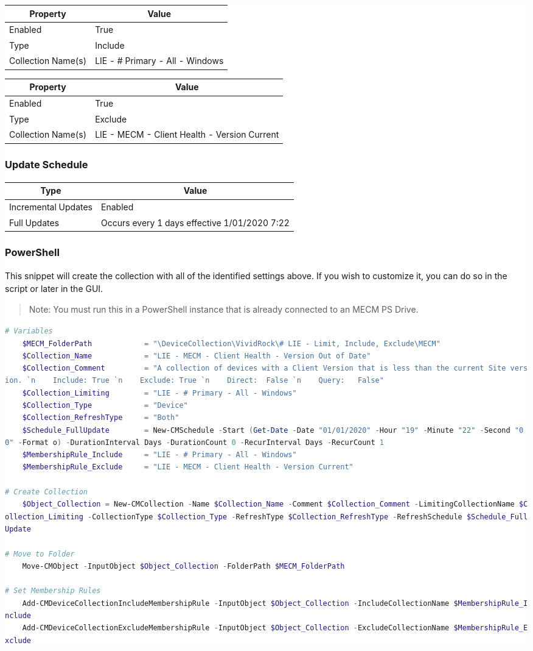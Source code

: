 | Property                      | Value                                                                                     |
|-------------------------------|-------------------------------------------------------------------------------------------|
| Enabled                       | True                                                                                      |
| Type                          | Include                                                                                   |
| Collection Name(s)            | LIE - # Primary - All - Windows                                                           |

| Property                      | Value                                                                                     |
|-------------------------------|-------------------------------------------------------------------------------------------|
| Enabled                       | True                                                                                      |
| Type                          | Exclude                                                                                   |
| Collection Name(s)            | LIE - MECM - Client Health - Version Current                                              |

### Update Schedule

| Type                          | Value                                                                                     |
|-------------------------------|-------------------------------------------------------------------------------------------|
| Incremental Updates           | Enabled                                                                                   |
| Full Updates                  | Occurs every 1 days effective 1/01/2020 7:22                                              |

### PowerShell

This snippet will create the collection with all of the identified settings above. If you wish to customize it, you can do so in the script or later in the GUI.

> Note: You must run this in a PowerShell instance that is already connected to an MECM PS Drive.

```powershell
# Variables
    $MECM_FolderPath            = "\DeviceCollection\VividRock\# LIE - Limit, Include, Exclude\MECM"
    $Collection_Name            = "LIE - MECM - Client Health - Version Out of Date"
    $Collection_Comment         = "A collection of devices with a Client Version that is less than the current Site version. `n    Include: True `n    Exclude: True `n    Direct:  False `n    Query:   False"
    $Collection_Limiting        = "LIE - # Primary - All - Windows"
    $Collection_Type            = "Device"
    $Collection_RefreshType     = "Both"
    $Schedule_FullUpdate        = New-CMSchedule -Start (Get-Date -Date "01/01/2020" -Hour "19" -Minute "22" -Second "00" -Format o) -DurationInterval Days -DurationCount 0 -RecurInterval Days -RecurCount 1
    $MembershipRule_Include     = "LIE - # Primary - All - Windows"
    $MembershipRule_Exclude     = "LIE - MECM - Client Health - Version Current"

# Create Collection
    $Object_Collection = New-CMCollection -Name $Collection_Name -Comment $Collection_Comment -LimitingCollectionName $Collection_Limiting -CollectionType $Collection_Type -RefreshType $Collection_RefreshType -RefreshSchedule $Schedule_FullUpdate

# Move to Folder
    Move-CMObject -InputObject $Object_Collection -FolderPath $MECM_FolderPath

# Set Membership Rules
    Add-CMDeviceCollectionIncludeMembershipRule -InputObject $Object_Collection -IncludeCollectionName $MembershipRule_Include
    Add-CMDeviceCollectionExcludeMembershipRule -InputObject $Object_Collection -ExcludeCollectionName $MembershipRule_Exclude
```
